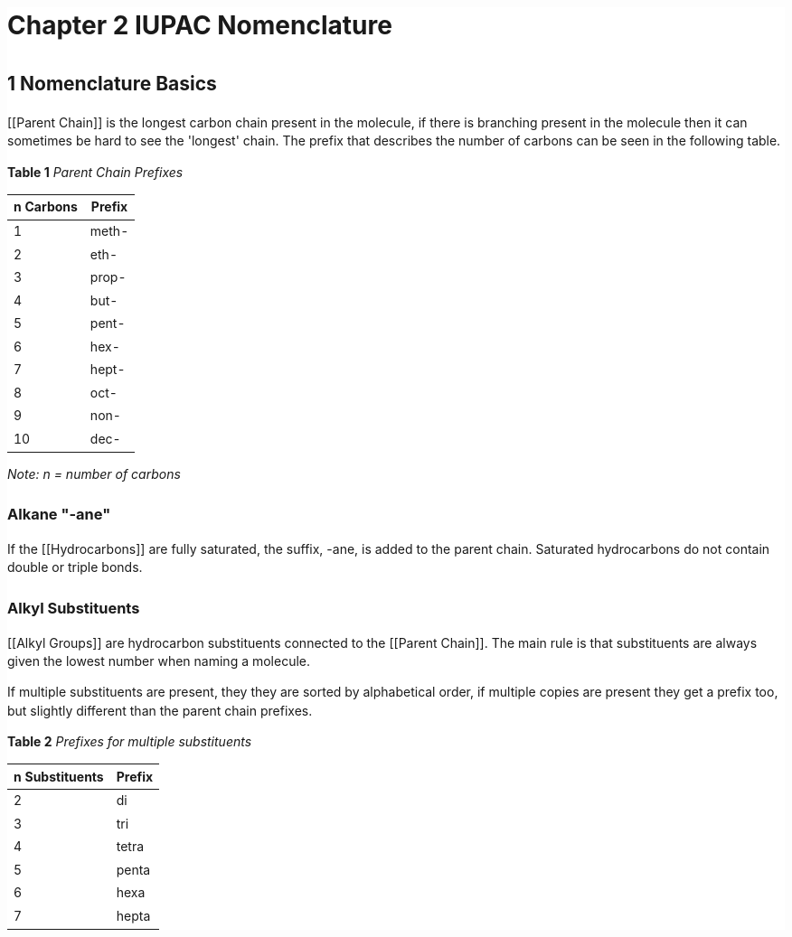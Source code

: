 # Chapter 2 IUPAC Nomenclature

## 1 Nomenclature Basics

[[Parent Chain]] is the longest carbon chain present in the molecule, if there is branching present in the molecule then it can sometimes be hard to see the 'longest' chain. The prefix that describes the number of carbons can be seen in the following table.

**Table 1**
*Parent Chain Prefixes*

| n Carbons | Prefix |
| --------- | ------ |
| 1         | meth-  |
| 2         | eth-   |
| 3         | prop-  |
| 4         | but-   |
| 5         | pent-  |
| 6         | hex-   |
| 7         | hept-  |
| 8         | oct-   |
| 9         | non-   |
| 10        | dec-   |
*Note: n = number of carbons*

### Alkane "-ane"

If the [[Hydrocarbons]] are fully saturated, the suffix, -ane, is added to the parent chain. Saturated hydrocarbons do not contain double or triple bonds.

### Alkyl Substituents

[[Alkyl Groups]] are hydrocarbon substituents connected to the [[Parent Chain]]. The main rule is that substituents are always given the lowest number when naming a molecule.

If multiple substituents are present, they they are sorted by alphabetical order, if multiple copies are present they get a prefix too, but slightly different than the parent chain prefixes.

**Table 2**
*Prefixes for multiple substituents*

| n Substituents | Prefix |
| -------------- | ------ |
| 2              | di     |
| 3              | tri    |
| 4              | tetra  |
| 5              | penta  |
| 6              | hexa   |
| 7              | hepta  |
